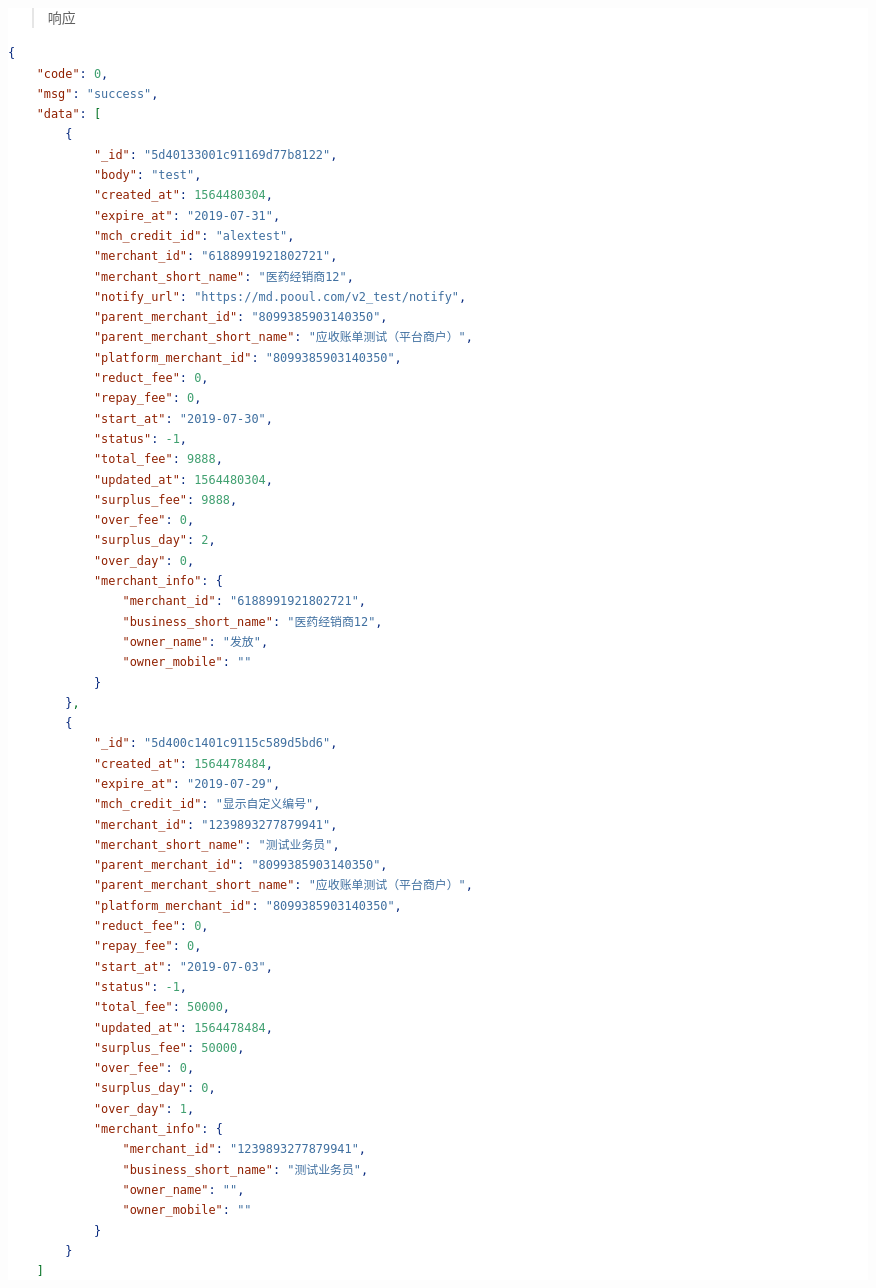 > 响应

```json
{
    "code": 0,
    "msg": "success",
    "data": [
        {
            "_id": "5d40133001c91169d77b8122",
            "body": "test",
            "created_at": 1564480304,
            "expire_at": "2019-07-31",
            "mch_credit_id": "alextest",
            "merchant_id": "6188991921802721",
            "merchant_short_name": "医药经销商12",
            "notify_url": "https://md.pooul.com/v2_test/notify",
            "parent_merchant_id": "8099385903140350",
            "parent_merchant_short_name": "应收账单测试（平台商户）",
            "platform_merchant_id": "8099385903140350",
            "reduct_fee": 0,
            "repay_fee": 0,
            "start_at": "2019-07-30",
            "status": -1,
            "total_fee": 9888,
            "updated_at": 1564480304,
            "surplus_fee": 9888,
            "over_fee": 0,
            "surplus_day": 2,
            "over_day": 0,
            "merchant_info": {
                "merchant_id": "6188991921802721",
                "business_short_name": "医药经销商12",
                "owner_name": "发放",
                "owner_mobile": ""
            }
        },
        {
            "_id": "5d400c1401c9115c589d5bd6",
            "created_at": 1564478484,
            "expire_at": "2019-07-29",
            "mch_credit_id": "显示自定义编号",
            "merchant_id": "1239893277879941",
            "merchant_short_name": "测试业务员",
            "parent_merchant_id": "8099385903140350",
            "parent_merchant_short_name": "应收账单测试（平台商户）",
            "platform_merchant_id": "8099385903140350",
            "reduct_fee": 0,
            "repay_fee": 0,
            "start_at": "2019-07-03",
            "status": -1,
            "total_fee": 50000,
            "updated_at": 1564478484,
            "surplus_fee": 50000,
            "over_fee": 0,
            "surplus_day": 0,
            "over_day": 1,
            "merchant_info": {
                "merchant_id": "1239893277879941",
                "business_short_name": "测试业务员",
                "owner_name": "",
                "owner_mobile": ""
            }
        }
    ]
```